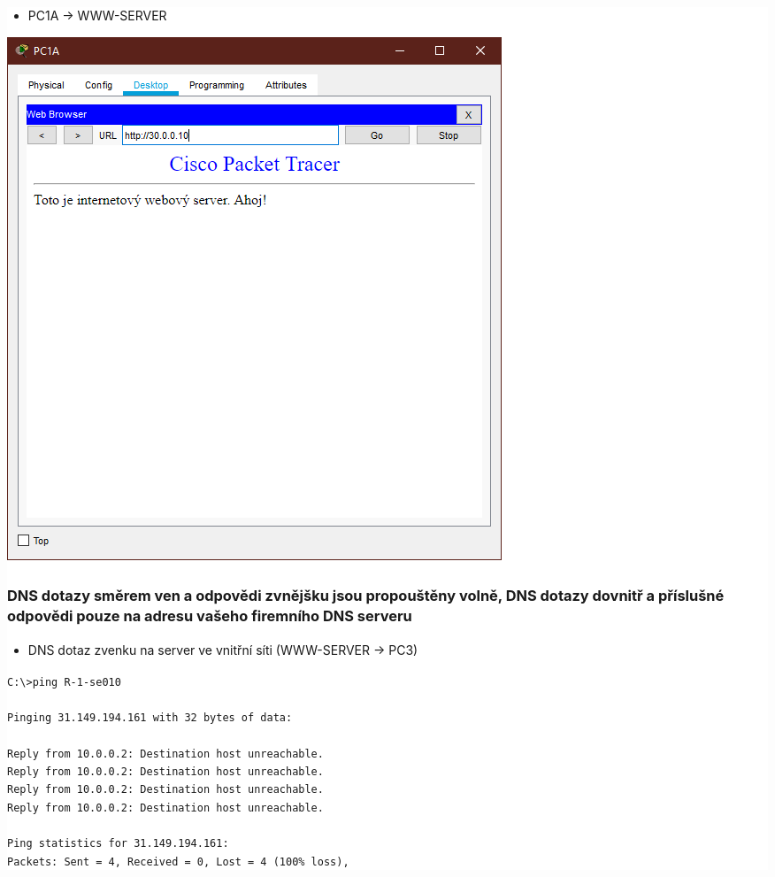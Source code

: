 - PC1A -> WWW-SERVER

![alt text](screenshoty/PC1A-WWW.png "PC1A WWW")

### DNS dotazy směrem ven a odpovědi zvnějšku jsou propouštěny volně, DNS dotazy dovnitř a příslušné odpovědi pouze na adresu vašeho firemního DNS serveru

- DNS dotaz zvenku na server ve vnitřní síti (WWW-SERVER -> PC3)

```
C:\>ping R-1-se010

Pinging 31.149.194.161 with 32 bytes of data:

Reply from 10.0.0.2: Destination host unreachable.
Reply from 10.0.0.2: Destination host unreachable.
Reply from 10.0.0.2: Destination host unreachable.
Reply from 10.0.0.2: Destination host unreachable.

Ping statistics for 31.149.194.161:
Packets: Sent = 4, Received = 0, Lost = 4 (100% loss),
```
